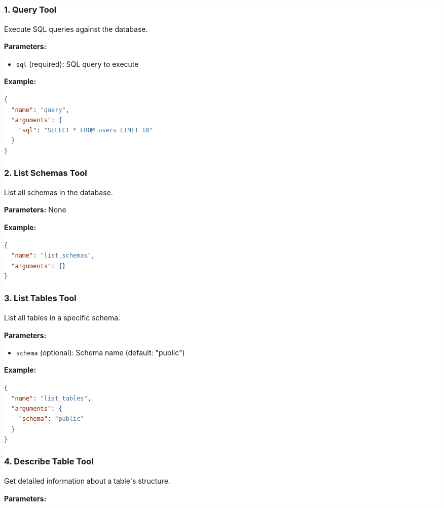 ### 1. Query Tool

Execute SQL queries against the database.

**Parameters:**

- `sql` (required): SQL query to execute

**Example:**

```json
{
  "name": "query",
  "arguments": {
    "sql": "SELECT * FROM users LIMIT 10"
  }
}
```

### 2. List Schemas Tool

List all schemas in the database.

**Parameters:** None

**Example:**

```json
{
  "name": "list_schemas",
  "arguments": {}
}
```

### 3. List Tables Tool

List all tables in a specific schema.

**Parameters:**

- `schema` (optional): Schema name (default: "public")

**Example:**

```json
{
  "name": "list_tables",
  "arguments": {
    "schema": "public"
  }
}
```

### 4. Describe Table Tool

Get detailed information about a table's structure.

**Parameters:**

